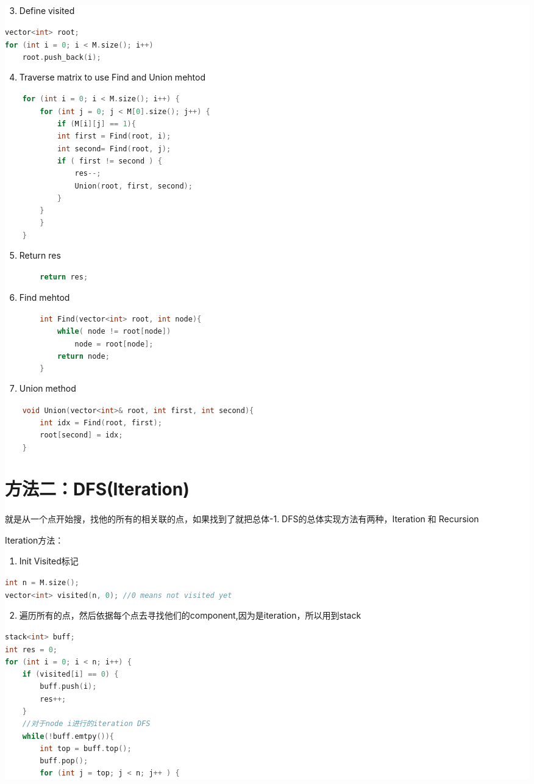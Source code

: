 3. Define visited
```c++
vector<int> root;
for (int i = 0; i < M.size(); i++)
	root.push_back(i);
```
4. Traverse matrix to use Find and Union mehtod
```c++
	for (int i = 0; i < M.size(); i++) {
		for (int j = 0; j < M[0].size(); j++) {
			if (M[i][j] == 1){
			int first = Find(root, i);
			int second= Find(root, j);
			if ( first != second ) {
				res--;
				Union(root, first, second);
			}
		}
		}
	}
```
5. Return res
```C++
		return res;
```
6. Find mehtod
```c++
		int Find(vector<int> root, int node){
			while( node != root[node])
				node = root[node];
			return node;
		}
```
7. Union method
```c++
	void Union(vector<int>& root, int first, int second){
		int idx = Find(root, first);
		root[second] = idx;
	}
```

# 方法二：DFS(Iteration)
就是从一个点开始搜，找他的所有的相关联的点，如果找到了就把总体-1.
DFS的总体实现方法有两种，Iteration 和 Recursion

Iteration方法：
1. Init Visited标记
```c++
int n = M.size();
vector<int> visited(n, 0); //0 means not visited yet
```
2. 遍历所有的点，然后依据每个点去寻找他们的component,因为是iteration，所以用到stack
```c++
stack<int> buff;
int res = 0;
for (int i = 0; i < n; i++) {
	if (visited[i] == 0) {
		buff.push(i);
		res++;
	}
	//对于node i进行的iteration DFS
	while(!buff.emtpy()){
		int top = buff.top();
		buff.pop();
		for (int j = top; j < n; j++ ) {
```